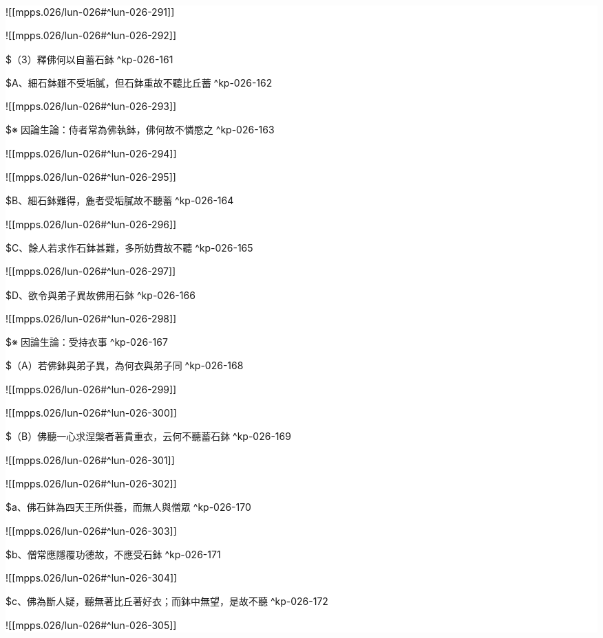 ![[mpps.026/lun-026#^lun-026-291]]

![[mpps.026/lun-026#^lun-026-292]]

 $（3）釋佛何以自蓄石鉢 ^kp-026-161

 $A、細石鉢雖不受垢膩，但石鉢重故不聽比丘蓄 ^kp-026-162

![[mpps.026/lun-026#^lun-026-293]]

 $※ 因論生論：侍者常為佛執鉢，佛何故不憐愍之 ^kp-026-163

![[mpps.026/lun-026#^lun-026-294]]

![[mpps.026/lun-026#^lun-026-295]]

 $B、細石鉢難得，麁者受垢膩故不聽蓄 ^kp-026-164

![[mpps.026/lun-026#^lun-026-296]]

 $C、餘人若求作石鉢甚難，多所妨費故不聽 ^kp-026-165

![[mpps.026/lun-026#^lun-026-297]]

 $D、欲令與弟子異故佛用石鉢 ^kp-026-166

![[mpps.026/lun-026#^lun-026-298]]

 $※ 因論生論：受持衣事 ^kp-026-167

 $（A）若佛鉢與弟子異，為何衣與弟子同 ^kp-026-168

![[mpps.026/lun-026#^lun-026-299]]

![[mpps.026/lun-026#^lun-026-300]]

 $（B）佛聽一心求涅槃者著貴重衣，云何不聽蓄石鉢 ^kp-026-169

![[mpps.026/lun-026#^lun-026-301]]

![[mpps.026/lun-026#^lun-026-302]]

 $a、佛石鉢為四天王所供養，而無人與僧眾 ^kp-026-170

![[mpps.026/lun-026#^lun-026-303]]

 $b、僧常應隱覆功德故，不應受石鉢 ^kp-026-171

![[mpps.026/lun-026#^lun-026-304]]

 $c、佛為斷人疑，聽無著比丘著好衣；而鉢中無望，是故不聽 ^kp-026-172

![[mpps.026/lun-026#^lun-026-305]]
